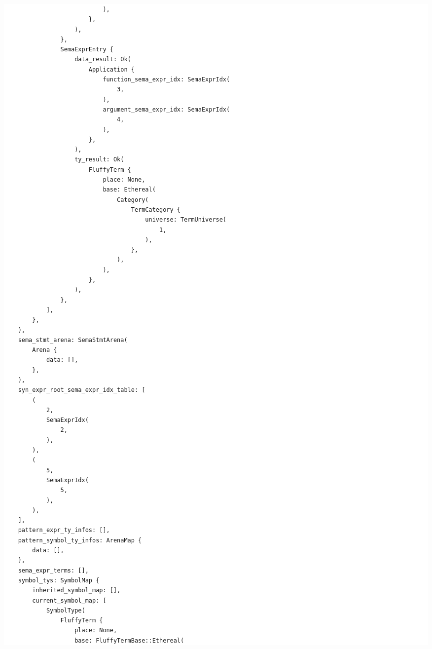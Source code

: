                                 ),
                            },
                        ),
                    },
                    SemaExprEntry {
                        data_result: Ok(
                            Application {
                                function_sema_expr_idx: SemaExprIdx(
                                    3,
                                ),
                                argument_sema_expr_idx: SemaExprIdx(
                                    4,
                                ),
                            },
                        ),
                        ty_result: Ok(
                            FluffyTerm {
                                place: None,
                                base: Ethereal(
                                    Category(
                                        TermCategory {
                                            universe: TermUniverse(
                                                1,
                                            ),
                                        },
                                    ),
                                ),
                            },
                        ),
                    },
                ],
            },
        ),
        sema_stmt_arena: SemaStmtArena(
            Arena {
                data: [],
            },
        ),
        syn_expr_root_sema_expr_idx_table: [
            (
                2,
                SemaExprIdx(
                    2,
                ),
            ),
            (
                5,
                SemaExprIdx(
                    5,
                ),
            ),
        ],
        pattern_expr_ty_infos: [],
        pattern_symbol_ty_infos: ArenaMap {
            data: [],
        },
        sema_expr_terms: [],
        symbol_tys: SymbolMap {
            inherited_symbol_map: [],
            current_symbol_map: [
                SymbolType(
                    FluffyTerm {
                        place: None,
                        base: FluffyTermBase::Ethereal(